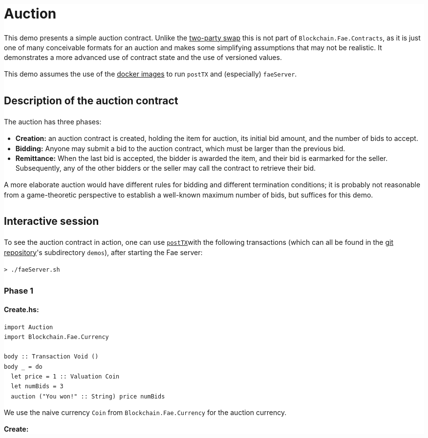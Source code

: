 # Auction

This demo presents a simple auction contract.  Unlike the [two-party swap](https://consensys.quip.com/VQoyAdJvBiaY/Two-party-swap) this is not part of `Blockchain.Fae.Contracts`, as it is just one of many conceivable formats for an auction and makes some simplifying assumptions that may not be realistic.  It demonstrates a more advanced use of contract state and the use of versioned values.

This demo assumes the use of the [docker images](https://consensys.quip.com/kN9MAhiNm8dz/Project-information#GTTACAfd57C) to run `postTX` and (especially) `faeServer`.

## Description of the auction contract

The auction has three phases: 

* **Creation:** an auction contract is created, holding the item for auction, its initial bid amount, and the number of bids to accept.
* **Bidding:** Anyone may submit a bid to the auction contract, which must be larger than the previous bid.
* **Remittance:** When the last bid is accepted, the bidder is awarded the item, and their bid is earmarked for the seller.  Subsequently, any of the other bidders or the seller may call the contract to retrieve their bid.

A more elaborate auction would have different rules for bidding and different termination conditions; it is probably not reasonable from a game-theoretic perspective to establish a well-known maximum number of bids, but suffices for this demo.

## Interactive session

To see the auction contract in action, one can use [`postTX`](https://consensys.quip.com/kN9MAhiNm8dz/Project-information)with the following transactions (which can all be found in the [git repository](https://github.com/ConsenSys/Fae)'s subdirectory `demos`), after starting the Fae server:

```
> ./faeServer.sh
```

### Phase 1

**Create.hs:**

```
import Auction
import Blockchain.Fae.Currency

body :: Transaction Void ()
body _ = do
  let price = 1 :: Valuation Coin
  let numBids = 3
  auction ("You won!" :: String) price numBids
```

We use the naive currency `Coin` from `Blockchain.Fae.Currency` for the auction currency.

**Create:**
